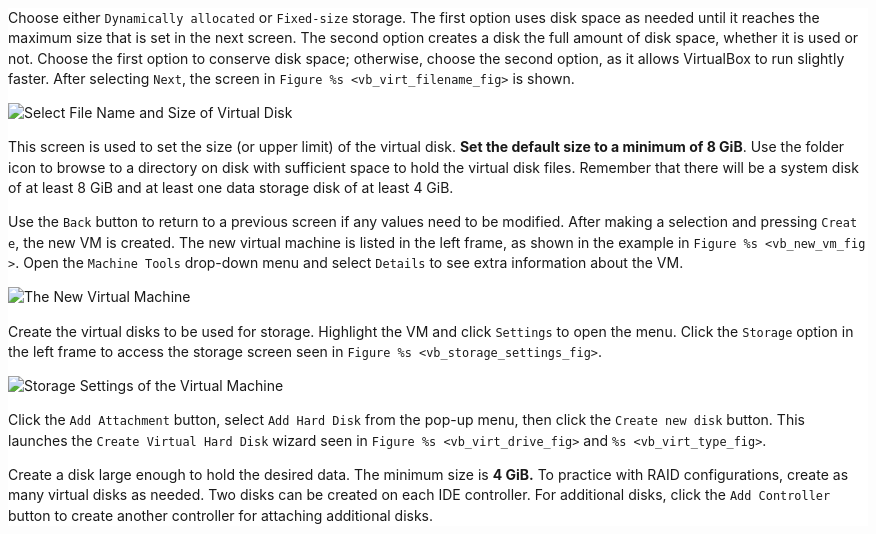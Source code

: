 </div>

Choose either `Dynamically allocated` or `Fixed-size` storage. The first
option uses disk space as needed until it reaches the maximum size that
is set in the next screen. The second option creates a disk the full
amount of disk space, whether it is used or not. Choose the first option
to conserve disk space; otherwise, choose the second option, as it
allows VirtualBox to run slightly faster. After selecting `Next`, the
screen in `Figure %s <vb_virt_filename_fig>` is shown.

<div id="vb_virt_filename_fig">

![Select File Name and Size of Virtual
Disk](images/virtual/virtualbox-create-disk-filename-size.png)

</div>

This screen is used to set the size (or upper limit) of the virtual
disk. **Set the default size to a minimum of 8 GiB**. Use the folder
icon to browse to a directory on disk with sufficient space to hold the
virtual disk files. Remember that there will be a system disk of at
least 8 GiB and at least one data storage disk of at least 4 GiB.

Use the `Back` button to return to a previous screen if any values need
to be modified. After making a selection and pressing `Create`, the new
VM is created. The new virtual machine is listed in the left frame, as
shown in the example in `Figure %s <vb_new_vm_fig>`. Open the
`Machine Tools` drop-down menu and select `Details` to see extra
information about the VM.

<div id="vb_new_vm_fig">

![The New Virtual Machine](images/virtual/virtualbox-new-vm.png)

</div>

Create the virtual disks to be used for storage. Highlight the VM and
click `Settings` to open the menu. Click the `Storage` option in the
left frame to access the storage screen seen in
`Figure %s <vb_storage_settings_fig>`.

<div id="vb_storage_settings_fig">

![Storage Settings of the Virtual
Machine](images/virtual/virtualbox-vm-settings-storage.png)

</div>

Click the `Add Attachment` button, select `Add Hard Disk` from the
pop-up menu, then click the `Create new disk` button. This launches the
`Create Virtual Hard Disk` wizard seen in
`Figure %s <vb_virt_drive_fig>` and `%s <vb_virt_type_fig>`.

Create a disk large enough to hold the desired data. The minimum size is
**4 GiB.** To practice with RAID configurations, create as many virtual
disks as needed. Two disks can be created on each IDE controller. For
additional disks, click the `Add Controller` button to create another
controller for attaching additional disks.
